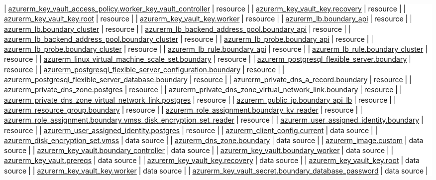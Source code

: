 | [azurerm_key_vault_access_policy.worker_key_vault_controller](https://registry.terraform.io/providers/hashicorp/azurerm/latest/docs/resources/key_vault_access_policy) | resource |
| [azurerm_key_vault_key.recovery](https://registry.terraform.io/providers/hashicorp/azurerm/latest/docs/resources/key_vault_key) | resource |
| [azurerm_key_vault_key.root](https://registry.terraform.io/providers/hashicorp/azurerm/latest/docs/resources/key_vault_key) | resource |
| [azurerm_key_vault_key.worker](https://registry.terraform.io/providers/hashicorp/azurerm/latest/docs/resources/key_vault_key) | resource |
| [azurerm_lb.boundary_api](https://registry.terraform.io/providers/hashicorp/azurerm/latest/docs/resources/lb) | resource |
| [azurerm_lb.boundary_cluster](https://registry.terraform.io/providers/hashicorp/azurerm/latest/docs/resources/lb) | resource |
| [azurerm_lb_backend_address_pool.boundary_api](https://registry.terraform.io/providers/hashicorp/azurerm/latest/docs/resources/lb_backend_address_pool) | resource |
| [azurerm_lb_backend_address_pool.boundary_cluster](https://registry.terraform.io/providers/hashicorp/azurerm/latest/docs/resources/lb_backend_address_pool) | resource |
| [azurerm_lb_probe.boundary_api](https://registry.terraform.io/providers/hashicorp/azurerm/latest/docs/resources/lb_probe) | resource |
| [azurerm_lb_probe.boundary_cluster](https://registry.terraform.io/providers/hashicorp/azurerm/latest/docs/resources/lb_probe) | resource |
| [azurerm_lb_rule.boundary_api](https://registry.terraform.io/providers/hashicorp/azurerm/latest/docs/resources/lb_rule) | resource |
| [azurerm_lb_rule.boundary_cluster](https://registry.terraform.io/providers/hashicorp/azurerm/latest/docs/resources/lb_rule) | resource |
| [azurerm_linux_virtual_machine_scale_set.boundary](https://registry.terraform.io/providers/hashicorp/azurerm/latest/docs/resources/linux_virtual_machine_scale_set) | resource |
| [azurerm_postgresql_flexible_server.boundary](https://registry.terraform.io/providers/hashicorp/azurerm/latest/docs/resources/postgresql_flexible_server) | resource |
| [azurerm_postgresql_flexible_server_configuration.boundary](https://registry.terraform.io/providers/hashicorp/azurerm/latest/docs/resources/postgresql_flexible_server_configuration) | resource |
| [azurerm_postgresql_flexible_server_database.boundary](https://registry.terraform.io/providers/hashicorp/azurerm/latest/docs/resources/postgresql_flexible_server_database) | resource |
| [azurerm_private_dns_a_record.boundary](https://registry.terraform.io/providers/hashicorp/azurerm/latest/docs/resources/private_dns_a_record) | resource |
| [azurerm_private_dns_zone.postgres](https://registry.terraform.io/providers/hashicorp/azurerm/latest/docs/resources/private_dns_zone) | resource |
| [azurerm_private_dns_zone_virtual_network_link.boundary](https://registry.terraform.io/providers/hashicorp/azurerm/latest/docs/resources/private_dns_zone_virtual_network_link) | resource |
| [azurerm_private_dns_zone_virtual_network_link.postgres](https://registry.terraform.io/providers/hashicorp/azurerm/latest/docs/resources/private_dns_zone_virtual_network_link) | resource |
| [azurerm_public_ip.boundary_api_lb](https://registry.terraform.io/providers/hashicorp/azurerm/latest/docs/resources/public_ip) | resource |
| [azurerm_resource_group.boundary](https://registry.terraform.io/providers/hashicorp/azurerm/latest/docs/resources/resource_group) | resource |
| [azurerm_role_assignment.boundary_kv_reader](https://registry.terraform.io/providers/hashicorp/azurerm/latest/docs/resources/role_assignment) | resource |
| [azurerm_role_assignment.boundary_vmss_disk_encryption_set_reader](https://registry.terraform.io/providers/hashicorp/azurerm/latest/docs/resources/role_assignment) | resource |
| [azurerm_user_assigned_identity.boundary](https://registry.terraform.io/providers/hashicorp/azurerm/latest/docs/resources/user_assigned_identity) | resource |
| [azurerm_user_assigned_identity.postgres](https://registry.terraform.io/providers/hashicorp/azurerm/latest/docs/resources/user_assigned_identity) | resource |
| [azurerm_client_config.current](https://registry.terraform.io/providers/hashicorp/azurerm/latest/docs/data-sources/client_config) | data source |
| [azurerm_disk_encryption_set.vmss](https://registry.terraform.io/providers/hashicorp/azurerm/latest/docs/data-sources/disk_encryption_set) | data source |
| [azurerm_dns_zone.boundary](https://registry.terraform.io/providers/hashicorp/azurerm/latest/docs/data-sources/dns_zone) | data source |
| [azurerm_image.custom](https://registry.terraform.io/providers/hashicorp/azurerm/latest/docs/data-sources/image) | data source |
| [azurerm_key_vault.boundary_controller](https://registry.terraform.io/providers/hashicorp/azurerm/latest/docs/data-sources/key_vault) | data source |
| [azurerm_key_vault.boundary_worker](https://registry.terraform.io/providers/hashicorp/azurerm/latest/docs/data-sources/key_vault) | data source |
| [azurerm_key_vault.prereqs](https://registry.terraform.io/providers/hashicorp/azurerm/latest/docs/data-sources/key_vault) | data source |
| [azurerm_key_vault_key.recovery](https://registry.terraform.io/providers/hashicorp/azurerm/latest/docs/data-sources/key_vault_key) | data source |
| [azurerm_key_vault_key.root](https://registry.terraform.io/providers/hashicorp/azurerm/latest/docs/data-sources/key_vault_key) | data source |
| [azurerm_key_vault_key.worker](https://registry.terraform.io/providers/hashicorp/azurerm/latest/docs/data-sources/key_vault_key) | data source |
| [azurerm_key_vault_secret.boundary_database_password](https://registry.terraform.io/providers/hashicorp/azurerm/latest/docs/data-sources/key_vault_secret) | data source |